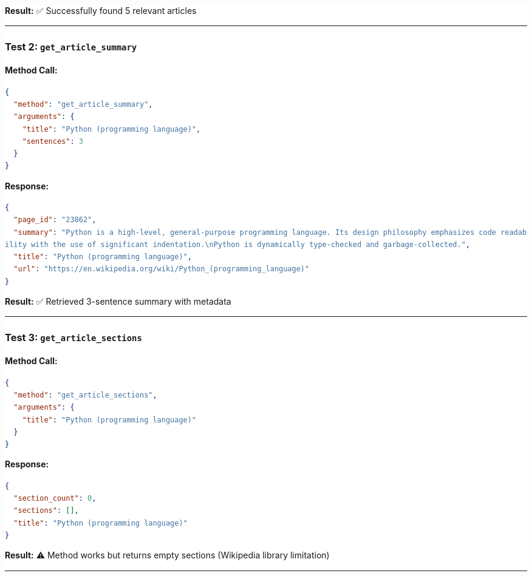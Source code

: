 **Result:** ✅ Successfully found 5 relevant articles

---

### Test 2: `get_article_summary`

**Method Call:**
```json
{
  "method": "get_article_summary",
  "arguments": {
    "title": "Python (programming language)",
    "sentences": 3
  }
}
```

**Response:**
```json
{
  "page_id": "23862",
  "summary": "Python is a high-level, general-purpose programming language. Its design philosophy emphasizes code readability with the use of significant indentation.\nPython is dynamically type-checked and garbage-collected.",
  "title": "Python (programming language)",
  "url": "https://en.wikipedia.org/wiki/Python_(programming_language)"
}
```

**Result:** ✅ Retrieved 3-sentence summary with metadata

---

### Test 3: `get_article_sections`

**Method Call:**
```json
{
  "method": "get_article_sections",
  "arguments": {
    "title": "Python (programming language)"
  }
}
```

**Response:**
```json
{
  "section_count": 0,
  "sections": [],
  "title": "Python (programming language)"
}
```

**Result:** ⚠️ Method works but returns empty sections (Wikipedia library limitation)

---